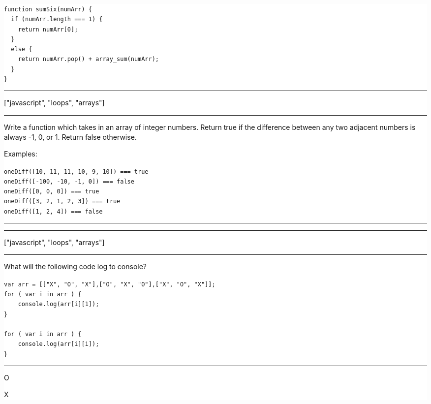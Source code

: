 ```
function sumSix(numArr) {
  if (numArr.length === 1) {
    return numArr[0];
  }
  else {
    return numArr.pop() + array_sum(numArr);
  }
}
```

----

["javascript", "loops", "arrays"]

****


Write a function which takes in an array of integer numbers. Return true if the difference between any two adjacent numbers is always -1, 0, or 1. Return false otherwise.

Examples:

```
oneDiff([10, 11, 11, 10, 9, 10]) === true
oneDiff([-100, -10, -1, 0]) === false
oneDiff([0, 0, 0]) === true
oneDiff([3, 2, 1, 2, 3]) === true
oneDiff([1, 2, 4]) === false
```

****


----

["javascript", "loops", "arrays"]

****

What will the following code log to console?

```
var arr = [["X", "O", "X"],["O", "X", "O"],["X", "O", "X"]];
for ( var i in arr ) {
	console.log(arr[i][1]);
}

for ( var i in arr ) {
	console.log(arr[i][i]);
}
```

****


O

X
